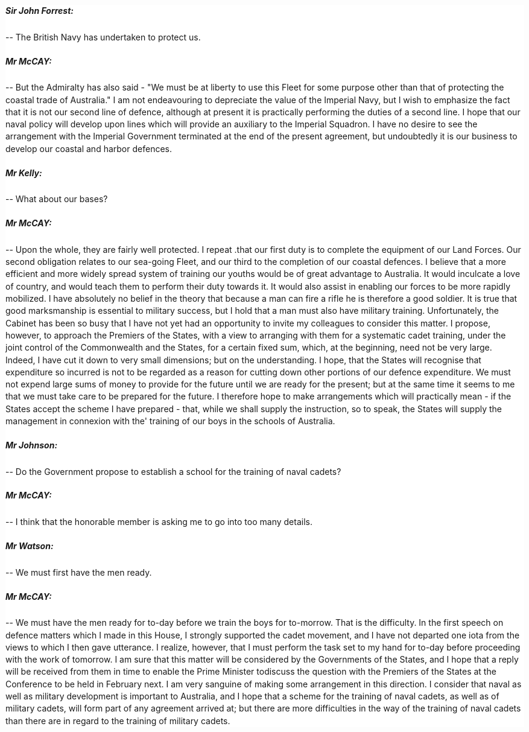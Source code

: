 ##### Sir John Forrest:

-- The British Navy has undertaken to protect us. 

##### Mr McCAY:

-- But the Admiralty has also said - "We must be at liberty to use this Fleet for some purpose other than that of protecting the coastal trade of Australia." I am not endeavouring to depreciate the value of the Imperial Navy, but I wish to emphasize the fact that it is not our second line of defence, although at present it is practically performing the duties of a second line. I hope that our naval policy will develop upon lines which will provide an auxiliary to the Imperial Squadron. I have no desire to see the arrangement with the Imperial Government terminated at the end of the present agreement, but undoubtedly it is our business to develop our coastal and harbor defences. 

##### Mr Kelly:

-- What about our bases? 

##### Mr McCAY:

-- Upon the whole, they are fairly well protected. I repeat .that our first duty is to complete the equipment of our Land Forces. Our second obligation relates to our sea-going Fleet, and our third to the completion of our coastal defences. I believe that a more efficient and more widely spread system of training our youths would be of great advantage to Australia. It would inculcate a love of country, and would teach them to perform their duty towards it. It would also assist in enabling our forces to be more rapidly mobilized. I have absolutely no belief in the theory that because a man can fire a rifle he is therefore a good soldier. It is true that good marksmanship is essential to military success, but I hold that a man must also have military training. Unfortunately, the Cabinet has been so busy that I have not yet had an opportunity to invite my colleagues to consider this matter. I propose, however, to approach the Premiers of the States, with a view to arranging with them for a systematic cadet training, under the joint control of the Commonwealth and the States, for a certain fixed sum, which, at the beginning, need not be very large. Indeed, I have cut it down to very small dimensions; but on the understanding. I hope, that the States will recognise that expenditure so incurred is not to be regarded as a reason for cutting down other portions of our defence expenditure. We must not expend large sums of money to provide for the future until we are ready for the present; but at the same time it seems to me that we must take care to be prepared for the future. I therefore hope to make arrangements which will practically mean - if the States accept the scheme I have prepared - that, while we shall supply the instruction, so to speak, the States will supply the management in connexion with the' training of our boys in the schools of Australia. 

##### Mr Johnson:

-- Do the Government propose to establish a school for the training of naval cadets? 

##### Mr McCAY:

-- I think that the honorable member is asking me to go into too many details. 

##### Mr Watson:

-- We must first have the men ready. 

##### Mr McCAY:

-- We must have the men ready for to-day before we train the boys for to-morrow. That is the difficulty. In the first speech on defence matters which I made in this House, I strongly supported the cadet movement, and I have not departed one iota from the views to which I then gave utterance. I realize, however, that I must perform the task set to my hand for to-day before proceeding with the work of tomorrow. I am sure that this matter will be considered by the Governments of the States, and I hope that a reply will be received from them in time to enable the Prime Minister todiscuss the question with the Premiers of the States at the Conference to be held in February next. I am very sanguine of making some arrangement in this direction. I consider that naval as well as military development is important to Australia, and I hope that a scheme for the training of naval cadets, as well as of military cadets, will form part of any agreement arrived at; but there are more difficulties in the way of the training of naval cadets than there are in regard to the training of military cadets. 
